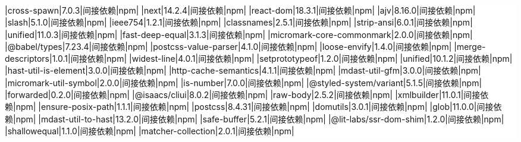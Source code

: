 |cross-spawn|7.0.3|间接依赖|npm|
|next|14.2.4|间接依赖|npm|
|react-dom|18.3.1|间接依赖|npm|
|ajv|8.16.0|间接依赖|npm|
|slash|5.1.0|间接依赖|npm|
|ieee754|1.2.1|间接依赖|npm|
|classnames|2.5.1|间接依赖|npm|
|strip-ansi|6.0.1|间接依赖|npm|
|unified|11.0.3|间接依赖|npm|
|fast-deep-equal|3.1.3|间接依赖|npm|
|micromark-core-commonmark|2.0.0|间接依赖|npm|
|@babel/types|7.23.4|间接依赖|npm|
|postcss-value-parser|4.1.0|间接依赖|npm|
|loose-envify|1.4.0|间接依赖|npm|
|merge-descriptors|1.0.1|间接依赖|npm|
|widest-line|4.0.1|间接依赖|npm|
|setprototypeof|1.2.0|间接依赖|npm|
|unified|10.1.2|间接依赖|npm|
|hast-util-is-element|3.0.0|间接依赖|npm|
|http-cache-semantics|4.1.1|间接依赖|npm|
|mdast-util-gfm|3.0.0|间接依赖|npm|
|micromark-util-symbol|2.0.0|间接依赖|npm|
|is-number|7.0.0|间接依赖|npm|
|@styled-system/variant|5.1.5|间接依赖|npm|
|forwarded|0.2.0|间接依赖|npm|
|@isaacs/cliui|8.0.2|间接依赖|npm|
|raw-body|2.5.2|间接依赖|npm|
|xmlbuilder|11.0.1|间接依赖|npm|
|ensure-posix-path|1.1.1|间接依赖|npm|
|postcss|8.4.31|间接依赖|npm|
|domutils|3.0.1|间接依赖|npm|
|glob|11.0.0|间接依赖|npm|
|mdast-util-to-hast|13.2.0|间接依赖|npm|
|safe-buffer|5.2.1|间接依赖|npm|
|@lit-labs/ssr-dom-shim|1.2.0|间接依赖|npm|
|shallowequal|1.1.0|间接依赖|npm|
|matcher-collection|2.0.1|间接依赖|npm|